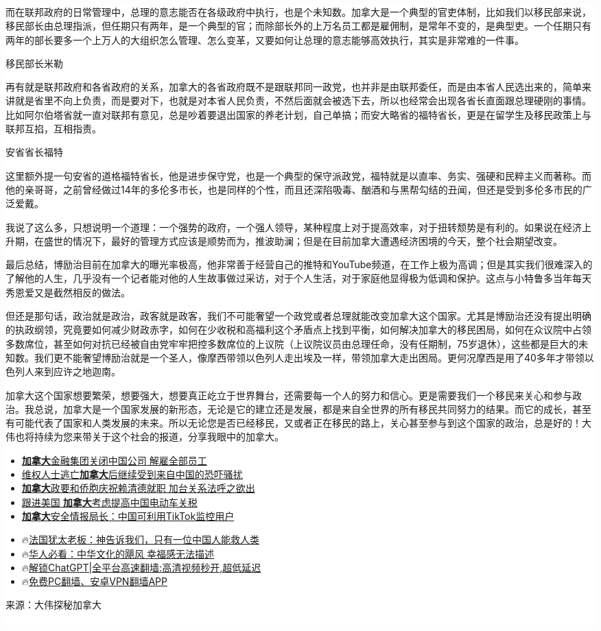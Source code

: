 <p>而在联邦政府的日常管理中，总理的意志能否在各级政府中执行，也是个未知数。加拿大是一个典型的官吏体制，比如我们以移民部来说，移民部长由总理指派，但任期只有两年，是一个典型的官；而除部长外的上万名员工都是雇佣制，是常年不变的，是典型吏。一个任期只有两年的部长要多一个上万人的大组织怎么管理、怎么变革，又要如何让总理的意志能够高效执行，其实是非常难的一件事。</p> <p>移民部长米勒</p> <p>再有就是联邦政府和各省政府的关系，加拿大的各省政府既不是跟联邦同一政党，也并非是由联邦委任，而是由本省人民选出来的，简单来讲就是省里不向上负责，而是要对下，也就是对本省人民负责，不然后面就会被选下去，所以也经常会出现各省长直面跟总理硬刚的事情。比如阿尔伯塔省就一直对联邦有意见，总是吵着要退出国家的养老计划，自己单搞；而安大略省的福特省长，更是在留学生及移民政策上与联邦互掐，互相指责。</p> <p>安省省长福特</p> <p>这里额外提一句安省的道格福特省长，他是进步保守党，也是一个典型的保守派政党，福特就是以直率、务实、强硬和民粹主义而著称。而他的亲哥哥，之前曾经做过14年的多伦多市长，也是同样的个性，而且还深陷吸毒、酗酒和与黑帮勾结的丑闻，但还是受到多伦多市民的广泛爱戴。</p> <p>我说了这么多，只想说明一个道理：一个强势的政府，一个强人领导，某种程度上对于提高效率，对于扭转颓势是有利的。如果说在经济上升期，在盛世的情况下，最好的管理方式应该是顺势而为，推波助澜；但是在目前加拿大遭遇经济困境的今天，整个社会期望改变。</p> <p>最后总结，博励治目前在加拿大的曝光率极高，他非常善于经营自己的推特和YouTube频道，在工作上极为高调；但是其实我们很难深入的了解他的人生，几乎没有一个记者能对他的人生故事做过采访，对于个人生活，对于家庭他显得极为低调和保护。这点与小特鲁多当年每天秀恩爱又是截然相反的做法。</p> <p>但还是那句话，政治就是政治，政客就是政客，我们不可能奢望一个政党或者总理就能改变加拿大这个国家。尤其是博励治还没有提出明确的执政纲领，究竟要如何减少财政赤字，如何在少收税和高福利这个矛盾点上找到平衡，如何解决加拿大的移民困局，如何在众议院中占领多数席位，甚至如何对抗已经被自由党牢牢把控多数席位的上议院（上议院议员由总理任命，没有任期制，75岁退休），这些都是巨大的未知数。我们更不能奢望博励治就是一个圣人，像摩西带领以色列人走出埃及一样，带领加拿大走出困局。更何况摩西是用了40多年才带领以色列人来到应许之地迦南。</p> <p>加拿大这个国家想要繁荣，想要强大，想要真正屹立于世界舞台，还需要每一个人的努力和信心。更是需要我们一个移民来关心和参与政治。我总说，加拿大是一个国家发展的新形态，无论是它的建立还是发展，都是来自全世界的所有移民共同努力的结果。而它的成长，甚至有可能代表了国家和人类发展的未来。所以无论您是否已经移民，又或者正在移民的路上，关心甚至参与到这个国家的政治，总是好的！大伟也将持续为您来带关于这个社会的报道，分享我眼中的加拿大。</p>  <ul class='op-related-articles' title='相关阅读'> <li><a href='https://www.bannedbook.org/bnews/worldnews/20240523/2040248.html' target='_blank'><b>加拿大</b>金融集团关闭中国公司 解雇全部员工</a></li> <li><a href='https://www.bannedbook.org/bnews/ssgc/20240523/2040109.html' target='_blank'>维权人士逃亡<b>加拿大</b>后继续受到来自中国的恐吓骚扰</a></li> <li><a href='https://www.bannedbook.org/bnews/ssgc/20240521/2039281.html' target='_blank'><b>加拿大</b>政要和侨胞庆祝赖清德就职 加台关系法呼之欲出</a></li> <li><a href='https://www.bannedbook.org/bnews/cnnews/20240519/2038567.html' target='_blank'>跟进美国 <b>加拿大</b>考虑提高中国电动车关税</a></li> <li><a href='https://www.bannedbook.org/bnews/cbnews/20240518/2038395.html' target='_blank'><b>加拿大</b>安全情报局长：中国可利用TikTok监控用户</a></li> </ul> <ul class="texttj"> <li>🔥<a href="https://www.bannedbook.org/bnews/ssgc/20230219/1850782.html" target="_blank">法国犹太老板：神告诉我们，只有一位中国人能救人类</a></li> <li>🔥<a href="https://www.bannedbook.org/bnews/comments/20220220/1694796.html" target="_blank">华人必看：中华文化的飓风 幸福感无法描述</a></li> <li>🔥<a href="https://github.com/bannedbook/fanqiang/wiki/V2ray%E6%9C%BA%E5%9C%BA" target="_blank">解锁ChatGPT|全平台高速翻墙:高清视频秒开,超低延迟</a></li> <li>🔥<a href="https://github.com/bannedbook/fanqiang/wiki/%E7%A6%81%E9%97%BB%E7%BD%91%E5%AE%89%E5%8D%93%E7%BF%BB%E5%A2%99%E6%96%B0%E9%97%BBAPP" target="_blank">免费PC翻墙、安卓VPN翻墙APP</a></li> </ul><p class="src-info">来源：大伟探秘加拿大 </p><a name='sharetosocial'></a> <div style="margin-bottom:5px;padding-bottom:5px;clear:both"> <div id="archive-pix-1" class="banner-ads">  <div id="27602x728x90x621x_ADSLOT1" clicktrack="%%CLICK_URL_ESC%%"></div>   </div> <div id="archive-pix-2" class="banner-ads">  <div id="27556x300x250x621x_ADSLOT1" clicktrack="%%CLICK_URL_ESC%%" style="margin:0 auto;text-align:center"></div>   </div> </div>  <div id="archive-pix-1" class="banner-ads">  <div id="27603x728x90x621x_ADSLOT1" clicktrack="%%CLICK_URL_ESC%%"></div>   </div> </div> 